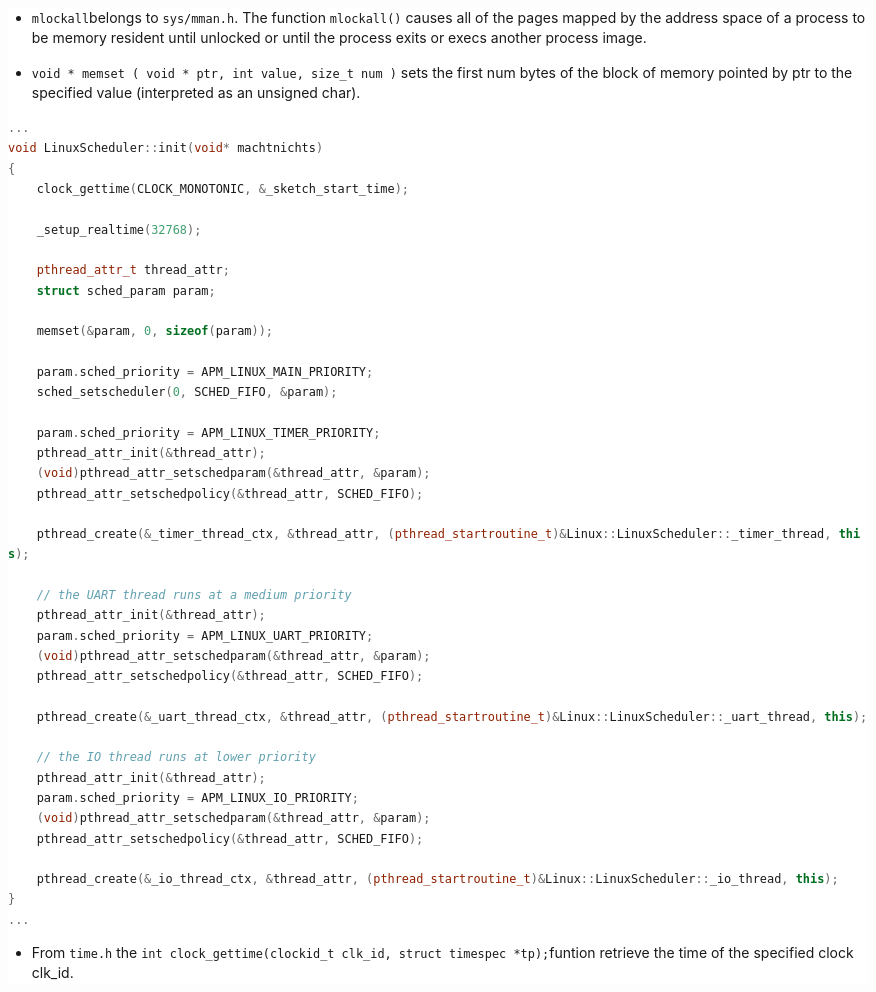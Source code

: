 - `mlockall`belongs to `sys/mman.h`. The function `mlockall()` causes all of the pages mapped by the address space of a process to be memory resident until unlocked or until the process exits or execs another process image.


-  `void * memset ( void * ptr, int value, size_t num )` sets the first num bytes of the block of memory pointed by ptr to the specified value (interpreted as an unsigned char).

```cpp
...
void LinuxScheduler::init(void* machtnichts)
{
    clock_gettime(CLOCK_MONOTONIC, &_sketch_start_time);

    _setup_realtime(32768);

    pthread_attr_t thread_attr;
    struct sched_param param;

    memset(&param, 0, sizeof(param));

    param.sched_priority = APM_LINUX_MAIN_PRIORITY;
    sched_setscheduler(0, SCHED_FIFO, &param);

    param.sched_priority = APM_LINUX_TIMER_PRIORITY;
    pthread_attr_init(&thread_attr);
    (void)pthread_attr_setschedparam(&thread_attr, &param);
    pthread_attr_setschedpolicy(&thread_attr, SCHED_FIFO);

    pthread_create(&_timer_thread_ctx, &thread_attr, (pthread_startroutine_t)&Linux::LinuxScheduler::_timer_thread, this);

    // the UART thread runs at a medium priority
    pthread_attr_init(&thread_attr);
    param.sched_priority = APM_LINUX_UART_PRIORITY;
    (void)pthread_attr_setschedparam(&thread_attr, &param);
    pthread_attr_setschedpolicy(&thread_attr, SCHED_FIFO);

    pthread_create(&_uart_thread_ctx, &thread_attr, (pthread_startroutine_t)&Linux::LinuxScheduler::_uart_thread, this);

    // the IO thread runs at lower priority
    pthread_attr_init(&thread_attr);
    param.sched_priority = APM_LINUX_IO_PRIORITY;
    (void)pthread_attr_setschedparam(&thread_attr, &param);
    pthread_attr_setschedpolicy(&thread_attr, SCHED_FIFO);

    pthread_create(&_io_thread_ctx, &thread_attr, (pthread_startroutine_t)&Linux::LinuxScheduler::_io_thread, this);
}
...
```
- From `time.h` the `int clock_gettime(clockid_t clk_id, struct timespec *tp);`funtion retrieve the time of the specified clock clk_id.
